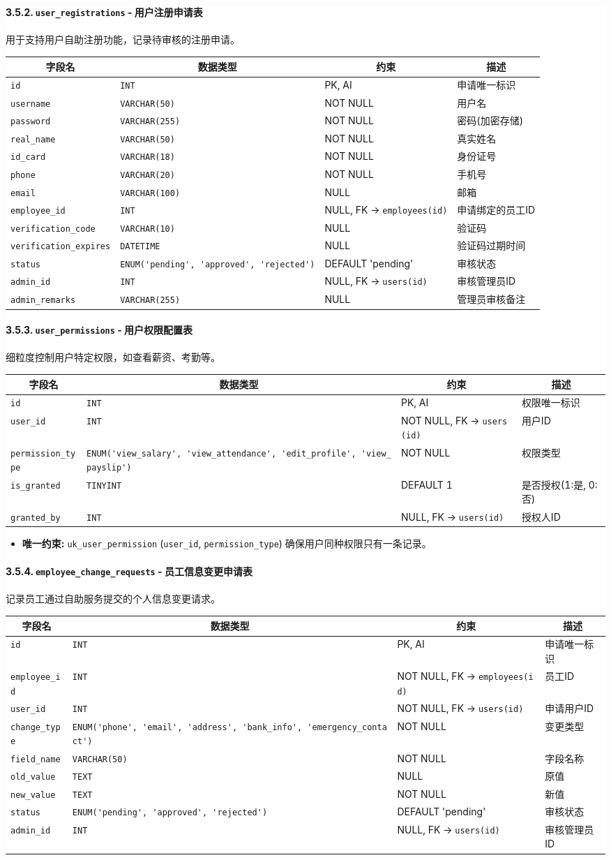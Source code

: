 #### 3.5.2. `user_registrations` - 用户注册申请表
用于支持用户自助注册功能，记录待审核的注册申请。

| 字段名               | 数据类型                           | 约束                            | 描述                     |
|----------------------|------------------------------------|---------------------------------|--------------------------|
| `id`                 | `INT`                              | PK, AI                          | 申请唯一标识             |
| `username`           | `VARCHAR(50)`                      | NOT NULL                        | 用户名                   |
| `password`           | `VARCHAR(255)`                     | NOT NULL                        | 密码(加密存储)           |
| `real_name`          | `VARCHAR(50)`                      | NOT NULL                        | 真实姓名                 |
| `id_card`            | `VARCHAR(18)`                      | NOT NULL                        | 身份证号                 |
| `phone`              | `VARCHAR(20)`                      | NOT NULL                        | 手机号                   |
| `email`              | `VARCHAR(100)`                     | NULL                            | 邮箱                     |
| `employee_id`        | `INT`                              | NULL, FK -> `employees(id)`     | 申请绑定的员工ID         |
| `verification_code`  | `VARCHAR(10)`                      | NULL                            | 验证码                   |
| `verification_expires`| `DATETIME`                         | NULL                            | 验证码过期时间           |
| `status`             | `ENUM('pending', 'approved', 'rejected')`| DEFAULT 'pending'               | 审核状态                 |
| `admin_id`           | `INT`                              | NULL, FK -> `users(id)`         | 审核管理员ID             |
| `admin_remarks`      | `VARCHAR(255)`                     | NULL                            | 管理员审核备注           |

#### 3.5.3. `user_permissions` - 用户权限配置表
细粒度控制用户特定权限，如查看薪资、考勤等。

| 字段名          | 数据类型                                                           | 约束                            | 描述               |
|-----------------|--------------------------------------------------------------------|---------------------------------|--------------------|
| `id`            | `INT`                                                              | PK, AI                          | 权限唯一标识       |
| `user_id`       | `INT`                                                              | NOT NULL, FK -> `users(id)`     | 用户ID             |
| `permission_type`| `ENUM('view_salary', 'view_attendance', 'edit_profile', 'view_payslip')` | NOT NULL                        | 权限类型           |
| `is_granted`    | `TINYINT`                                                          | DEFAULT 1                       | 是否授权(1:是, 0:否) |
| `granted_by`    | `INT`                                                              | NULL, FK -> `users(id)`         | 授权人ID           |
- **唯一约束:** `uk_user_permission` (`user_id`, `permission_type`) 确保用户同种权限只有一条记录。

#### 3.5.4. `employee_change_requests` - 员工信息变更申请表
记录员工通过自助服务提交的个人信息变更请求。

| 字段名        | 数据类型                                                    | 约束                            | 描述             |
|---------------|-------------------------------------------------------------|---------------------------------|------------------|
| `id`          | `INT`                                                       | PK, AI                          | 申请唯一标识     |
| `employee_id` | `INT`                                                       | NOT NULL, FK -> `employees(id)` | 员工ID           |
| `user_id`     | `INT`                                                       | NOT NULL, FK -> `users(id)`     | 申请用户ID       |
| `change_type` | `ENUM('phone', 'email', 'address', 'bank_info', 'emergency_contact')` | NOT NULL                    | 变更类型         |
| `field_name`  | `VARCHAR(50)`                                               | NOT NULL                        | 字段名称         |
| `old_value`   | `TEXT`                                                      | NULL                            | 原值             |
| `new_value`   | `TEXT`                                                      | NOT NULL                        | 新值             |
| `status`      | `ENUM('pending', 'approved', 'rejected')`                   | DEFAULT 'pending'               | 审核状态         |
| `admin_id`    | `INT`                                                       | NULL, FK -> `users(id)`         | 审核管理员ID     |
